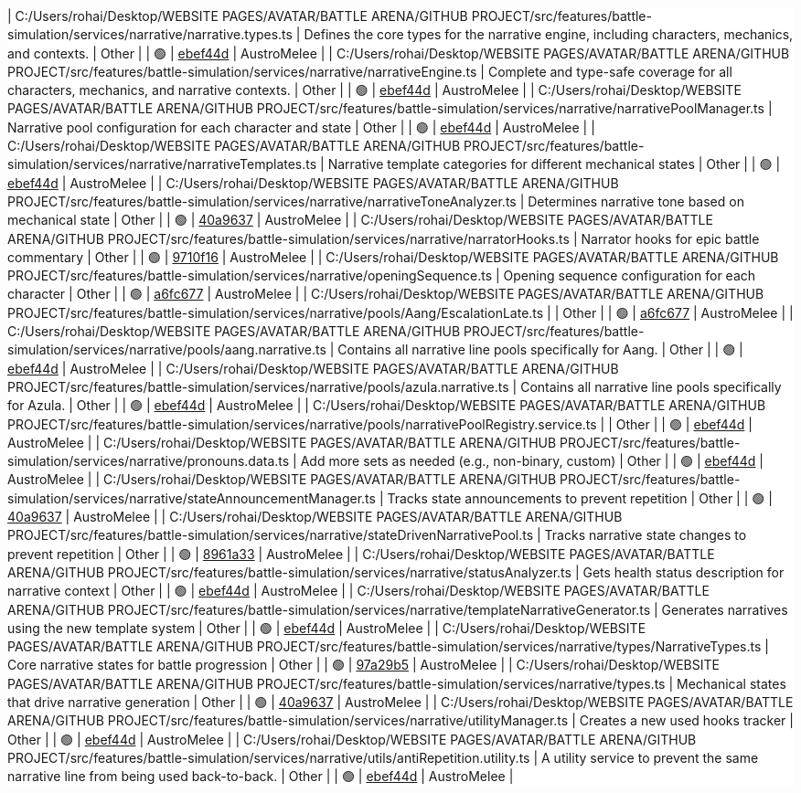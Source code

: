 | C:/Users/rohai/Desktop/WEBSITE PAGES/AVATAR/BATTLE ARENA/GITHUB PROJECT/src/features/battle-simulation/services/narrative/narrative.types.ts | Defines the core types for the narrative engine, including characters, mechanics, and contexts. | Other |  | 🟢 | [ebef44d](https://github.com/yourorg/yourrepo/commit/ebef44d) | AustroMelee |
| C:/Users/rohai/Desktop/WEBSITE PAGES/AVATAR/BATTLE ARENA/GITHUB PROJECT/src/features/battle-simulation/services/narrative/narrativeEngine.ts | Complete and type-safe coverage for all characters, mechanics, and narrative contexts. | Other |  | 🟢 | [ebef44d](https://github.com/yourorg/yourrepo/commit/ebef44d) | AustroMelee |
| C:/Users/rohai/Desktop/WEBSITE PAGES/AVATAR/BATTLE ARENA/GITHUB PROJECT/src/features/battle-simulation/services/narrative/narrativePoolManager.ts | Narrative pool configuration for each character and state | Other |  | 🟢 | [ebef44d](https://github.com/yourorg/yourrepo/commit/ebef44d) | AustroMelee |
| C:/Users/rohai/Desktop/WEBSITE PAGES/AVATAR/BATTLE ARENA/GITHUB PROJECT/src/features/battle-simulation/services/narrative/narrativeTemplates.ts | Narrative template categories for different mechanical states | Other |  | 🟢 | [ebef44d](https://github.com/yourorg/yourrepo/commit/ebef44d) | AustroMelee |
| C:/Users/rohai/Desktop/WEBSITE PAGES/AVATAR/BATTLE ARENA/GITHUB PROJECT/src/features/battle-simulation/services/narrative/narrativeToneAnalyzer.ts | Determines narrative tone based on mechanical state | Other |  | 🟢 | [40a9637](https://github.com/yourorg/yourrepo/commit/40a9637) | AustroMelee |
| C:/Users/rohai/Desktop/WEBSITE PAGES/AVATAR/BATTLE ARENA/GITHUB PROJECT/src/features/battle-simulation/services/narrative/narratorHooks.ts | Narrator hooks for epic battle commentary | Other |  | 🟢 | [9710f16](https://github.com/yourorg/yourrepo/commit/9710f16) | AustroMelee |
| C:/Users/rohai/Desktop/WEBSITE PAGES/AVATAR/BATTLE ARENA/GITHUB PROJECT/src/features/battle-simulation/services/narrative/openingSequence.ts | Opening sequence configuration for each character | Other |  | 🟢 | [a6fc677](https://github.com/yourorg/yourrepo/commit/a6fc677) | AustroMelee |
| C:/Users/rohai/Desktop/WEBSITE PAGES/AVATAR/BATTLE ARENA/GITHUB PROJECT/src/features/battle-simulation/services/narrative/pools/Aang/EscalationLate.ts |  | Other |  | 🟢 | [a6fc677](https://github.com/yourorg/yourrepo/commit/a6fc677) | AustroMelee |
| C:/Users/rohai/Desktop/WEBSITE PAGES/AVATAR/BATTLE ARENA/GITHUB PROJECT/src/features/battle-simulation/services/narrative/pools/aang.narrative.ts | Contains all narrative line pools specifically for Aang. | Other |  | 🟢 | [ebef44d](https://github.com/yourorg/yourrepo/commit/ebef44d) | AustroMelee |
| C:/Users/rohai/Desktop/WEBSITE PAGES/AVATAR/BATTLE ARENA/GITHUB PROJECT/src/features/battle-simulation/services/narrative/pools/azula.narrative.ts | Contains all narrative line pools specifically for Azula. | Other |  | 🟢 | [ebef44d](https://github.com/yourorg/yourrepo/commit/ebef44d) | AustroMelee |
| C:/Users/rohai/Desktop/WEBSITE PAGES/AVATAR/BATTLE ARENA/GITHUB PROJECT/src/features/battle-simulation/services/narrative/pools/narrativePoolRegistry.service.ts |  | Other |  | 🟢 | [ebef44d](https://github.com/yourorg/yourrepo/commit/ebef44d) | AustroMelee |
| C:/Users/rohai/Desktop/WEBSITE PAGES/AVATAR/BATTLE ARENA/GITHUB PROJECT/src/features/battle-simulation/services/narrative/pronouns.data.ts | Add more sets as needed (e.g., non-binary, custom) | Other |  | 🟢 | [ebef44d](https://github.com/yourorg/yourrepo/commit/ebef44d) | AustroMelee |
| C:/Users/rohai/Desktop/WEBSITE PAGES/AVATAR/BATTLE ARENA/GITHUB PROJECT/src/features/battle-simulation/services/narrative/stateAnnouncementManager.ts | Tracks state announcements to prevent repetition | Other |  | 🟢 | [40a9637](https://github.com/yourorg/yourrepo/commit/40a9637) | AustroMelee |
| C:/Users/rohai/Desktop/WEBSITE PAGES/AVATAR/BATTLE ARENA/GITHUB PROJECT/src/features/battle-simulation/services/narrative/stateDrivenNarrativePool.ts | Tracks narrative state changes to prevent repetition | Other |  | 🟢 | [8961a33](https://github.com/yourorg/yourrepo/commit/8961a33) | AustroMelee |
| C:/Users/rohai/Desktop/WEBSITE PAGES/AVATAR/BATTLE ARENA/GITHUB PROJECT/src/features/battle-simulation/services/narrative/statusAnalyzer.ts | Gets health status description for narrative context | Other |  | 🟢 | [ebef44d](https://github.com/yourorg/yourrepo/commit/ebef44d) | AustroMelee |
| C:/Users/rohai/Desktop/WEBSITE PAGES/AVATAR/BATTLE ARENA/GITHUB PROJECT/src/features/battle-simulation/services/narrative/templateNarrativeGenerator.ts | Generates narratives using the new template system | Other |  | 🟢 | [ebef44d](https://github.com/yourorg/yourrepo/commit/ebef44d) | AustroMelee |
| C:/Users/rohai/Desktop/WEBSITE PAGES/AVATAR/BATTLE ARENA/GITHUB PROJECT/src/features/battle-simulation/services/narrative/types/NarrativeTypes.ts | Core narrative states for battle progression | Other |  | 🟢 | [97a29b5](https://github.com/yourorg/yourrepo/commit/97a29b5) | AustroMelee |
| C:/Users/rohai/Desktop/WEBSITE PAGES/AVATAR/BATTLE ARENA/GITHUB PROJECT/src/features/battle-simulation/services/narrative/types.ts | Mechanical states that drive narrative generation | Other |  | 🟢 | [40a9637](https://github.com/yourorg/yourrepo/commit/40a9637) | AustroMelee |
| C:/Users/rohai/Desktop/WEBSITE PAGES/AVATAR/BATTLE ARENA/GITHUB PROJECT/src/features/battle-simulation/services/narrative/utilityManager.ts | Creates a new used hooks tracker | Other |  | 🟢 | [ebef44d](https://github.com/yourorg/yourrepo/commit/ebef44d) | AustroMelee |
| C:/Users/rohai/Desktop/WEBSITE PAGES/AVATAR/BATTLE ARENA/GITHUB PROJECT/src/features/battle-simulation/services/narrative/utils/antiRepetition.utility.ts | A utility service to prevent the same narrative line from being used back-to-back. | Other |  | 🟢 | [ebef44d](https://github.com/yourorg/yourrepo/commit/ebef44d) | AustroMelee |